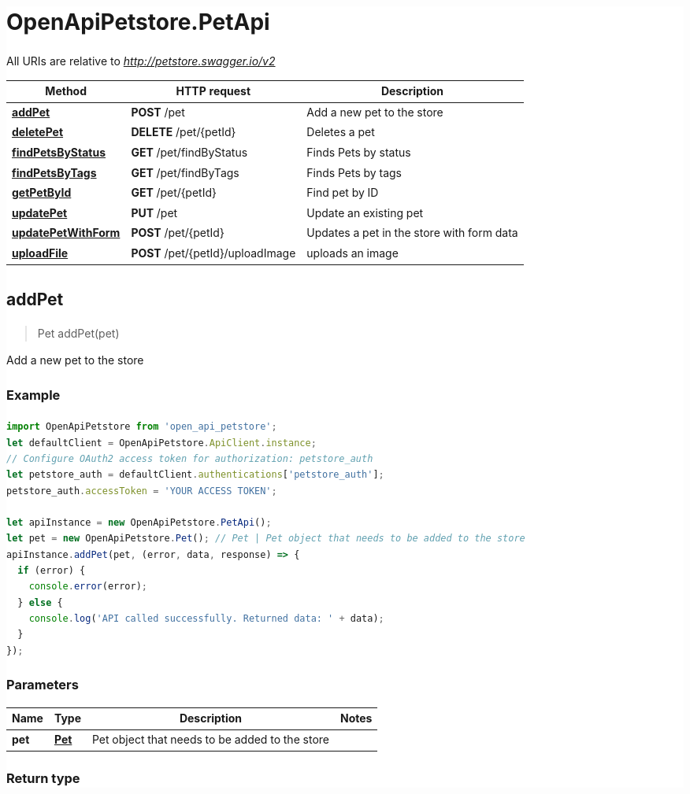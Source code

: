 # OpenApiPetstore.PetApi

All URIs are relative to *http://petstore.swagger.io/v2*

Method | HTTP request | Description
------------- | ------------- | -------------
[**addPet**](PetApi.md#addPet) | **POST** /pet | Add a new pet to the store
[**deletePet**](PetApi.md#deletePet) | **DELETE** /pet/{petId} | Deletes a pet
[**findPetsByStatus**](PetApi.md#findPetsByStatus) | **GET** /pet/findByStatus | Finds Pets by status
[**findPetsByTags**](PetApi.md#findPetsByTags) | **GET** /pet/findByTags | Finds Pets by tags
[**getPetById**](PetApi.md#getPetById) | **GET** /pet/{petId} | Find pet by ID
[**updatePet**](PetApi.md#updatePet) | **PUT** /pet | Update an existing pet
[**updatePetWithForm**](PetApi.md#updatePetWithForm) | **POST** /pet/{petId} | Updates a pet in the store with form data
[**uploadFile**](PetApi.md#uploadFile) | **POST** /pet/{petId}/uploadImage | uploads an image



## addPet

> Pet addPet(pet)

Add a new pet to the store

### Example

```javascript
import OpenApiPetstore from 'open_api_petstore';
let defaultClient = OpenApiPetstore.ApiClient.instance;
// Configure OAuth2 access token for authorization: petstore_auth
let petstore_auth = defaultClient.authentications['petstore_auth'];
petstore_auth.accessToken = 'YOUR ACCESS TOKEN';

let apiInstance = new OpenApiPetstore.PetApi();
let pet = new OpenApiPetstore.Pet(); // Pet | Pet object that needs to be added to the store
apiInstance.addPet(pet, (error, data, response) => {
  if (error) {
    console.error(error);
  } else {
    console.log('API called successfully. Returned data: ' + data);
  }
});
```

### Parameters


Name | Type | Description  | Notes
------------- | ------------- | ------------- | -------------
 **pet** | [**Pet**](Pet.md)| Pet object that needs to be added to the store | 

### Return type
